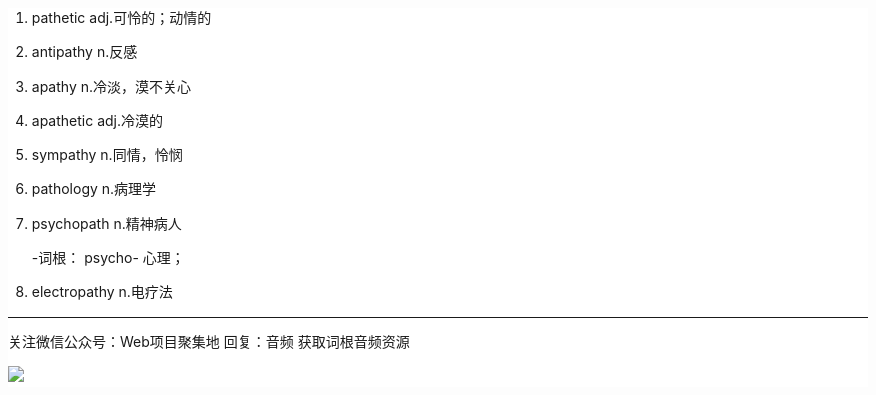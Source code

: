 1. pathetic adj.可怜的；动情的

2. antipathy n.反感

3. apathy n.冷淡，漠不关心

4. apathetic adj.冷漠的

5. sympathy n.同情，怜悯

6. pathology n.病理学

7. psychopath n.精神病人

	-词根： psycho- 心理；

8. electropathy n.电疗法

_ _ _

关注微信公众号：Web项目聚集地 回复：音频 获取词根音频资源

![]({{site.baseurl}}/assets/img/g.png)





